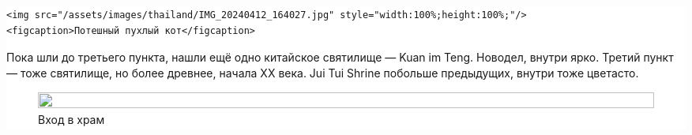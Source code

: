 	<img src="/assets/images/thailand/IMG_20240412_164027.jpg" style="width:100%;height:100%;"/>
	<figcaption>Потешный пухлый кот</figcaption>
</figure>
Пока шли до третьего пункта, нашли ещё одно китайское святилище — Kuan im Teng. Новодел, внутри ярко.
Третий пункт — тоже святилище, но более древнее, начала XX века. Jui Tui Shrine побольше предыдущих, внутри тоже цветасто.
<figure>
	<img src="/assets/images/thailand/IMG_20240412_170328 (2).jpg" style="width:100%;height:100%;"/>
	<figcaption>Вход в храм</figcaption>
</figure>
<figure>